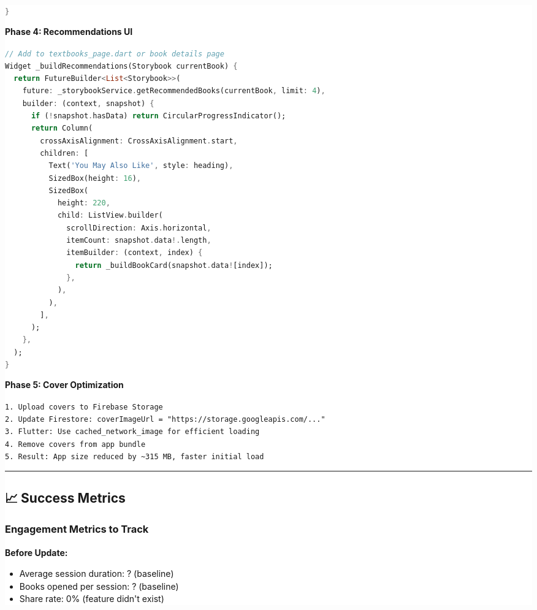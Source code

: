 ```dart
}
```

**Phase 4: Recommendations UI**
```dart
// Add to textbooks_page.dart or book details page
Widget _buildRecommendations(Storybook currentBook) {
  return FutureBuilder<List<Storybook>>(
    future: _storybookService.getRecommendedBooks(currentBook, limit: 4),
    builder: (context, snapshot) {
      if (!snapshot.hasData) return CircularProgressIndicator();
      return Column(
        crossAxisAlignment: CrossAxisAlignment.start,
        children: [
          Text('You May Also Like', style: heading),
          SizedBox(height: 16),
          SizedBox(
            height: 220,
            child: ListView.builder(
              scrollDirection: Axis.horizontal,
              itemCount: snapshot.data!.length,
              itemBuilder: (context, index) {
                return _buildBookCard(snapshot.data![index]);
              },
            ),
          ),
        ],
      );
    },
  );
}
```

**Phase 5: Cover Optimization**
```
1. Upload covers to Firebase Storage
2. Update Firestore: coverImageUrl = "https://storage.googleapis.com/..."
3. Flutter: Use cached_network_image for efficient loading
4. Remove covers from app bundle
5. Result: App size reduced by ~315 MB, faster initial load
```

---

## 📈 Success Metrics

### Engagement Metrics to Track

**Before Update:**
- Average session duration: ? (baseline)
- Books opened per session: ? (baseline)
- Share rate: 0% (feature didn't exist)
